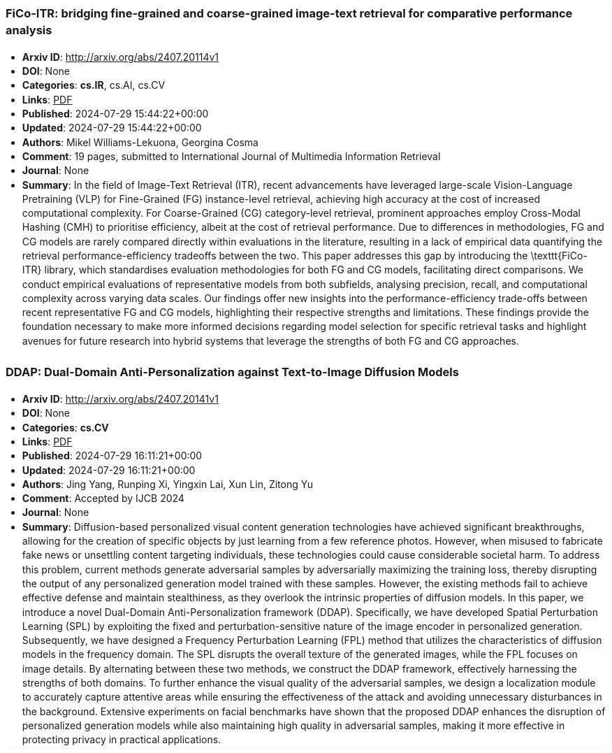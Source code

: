 

### FiCo-ITR: bridging fine-grained and coarse-grained image-text retrieval for comparative performance analysis
- **Arxiv ID**: http://arxiv.org/abs/2407.20114v1
- **DOI**: None
- **Categories**: **cs.IR**, cs.AI, cs.CV
- **Links**: [PDF](http://arxiv.org/pdf/2407.20114v1)
- **Published**: 2024-07-29 15:44:22+00:00
- **Updated**: 2024-07-29 15:44:22+00:00
- **Authors**: Mikel Williams-Lekuona, Georgina Cosma
- **Comment**: 19 pages, submitted to International Journal of Multimedia
  Information Retrieval
- **Journal**: None
- **Summary**: In the field of Image-Text Retrieval (ITR), recent advancements have leveraged large-scale Vision-Language Pretraining (VLP) for Fine-Grained (FG) instance-level retrieval, achieving high accuracy at the cost of increased computational complexity. For Coarse-Grained (CG) category-level retrieval, prominent approaches employ Cross-Modal Hashing (CMH) to prioritise efficiency, albeit at the cost of retrieval performance. Due to differences in methodologies, FG and CG models are rarely compared directly within evaluations in the literature, resulting in a lack of empirical data quantifying the retrieval performance-efficiency tradeoffs between the two. This paper addresses this gap by introducing the \texttt{FiCo-ITR} library, which standardises evaluation methodologies for both FG and CG models, facilitating direct comparisons. We conduct empirical evaluations of representative models from both subfields, analysing precision, recall, and computational complexity across varying data scales. Our findings offer new insights into the performance-efficiency trade-offs between recent representative FG and CG models, highlighting their respective strengths and limitations. These findings provide the foundation necessary to make more informed decisions regarding model selection for specific retrieval tasks and highlight avenues for future research into hybrid systems that leverage the strengths of both FG and CG approaches.



### DDAP: Dual-Domain Anti-Personalization against Text-to-Image Diffusion Models
- **Arxiv ID**: http://arxiv.org/abs/2407.20141v1
- **DOI**: None
- **Categories**: **cs.CV**
- **Links**: [PDF](http://arxiv.org/pdf/2407.20141v1)
- **Published**: 2024-07-29 16:11:21+00:00
- **Updated**: 2024-07-29 16:11:21+00:00
- **Authors**: Jing Yang, Runping Xi, Yingxin Lai, Xun Lin, Zitong Yu
- **Comment**: Accepted by IJCB 2024
- **Journal**: None
- **Summary**: Diffusion-based personalized visual content generation technologies have achieved significant breakthroughs, allowing for the creation of specific objects by just learning from a few reference photos. However, when misused to fabricate fake news or unsettling content targeting individuals, these technologies could cause considerable societal harm. To address this problem, current methods generate adversarial samples by adversarially maximizing the training loss, thereby disrupting the output of any personalized generation model trained with these samples. However, the existing methods fail to achieve effective defense and maintain stealthiness, as they overlook the intrinsic properties of diffusion models. In this paper, we introduce a novel Dual-Domain Anti-Personalization framework (DDAP). Specifically, we have developed Spatial Perturbation Learning (SPL) by exploiting the fixed and perturbation-sensitive nature of the image encoder in personalized generation. Subsequently, we have designed a Frequency Perturbation Learning (FPL) method that utilizes the characteristics of diffusion models in the frequency domain. The SPL disrupts the overall texture of the generated images, while the FPL focuses on image details. By alternating between these two methods, we construct the DDAP framework, effectively harnessing the strengths of both domains. To further enhance the visual quality of the adversarial samples, we design a localization module to accurately capture attentive areas while ensuring the effectiveness of the attack and avoiding unnecessary disturbances in the background. Extensive experiments on facial benchmarks have shown that the proposed DDAP enhances the disruption of personalized generation models while also maintaining high quality in adversarial samples, making it more effective in protecting privacy in practical applications.
